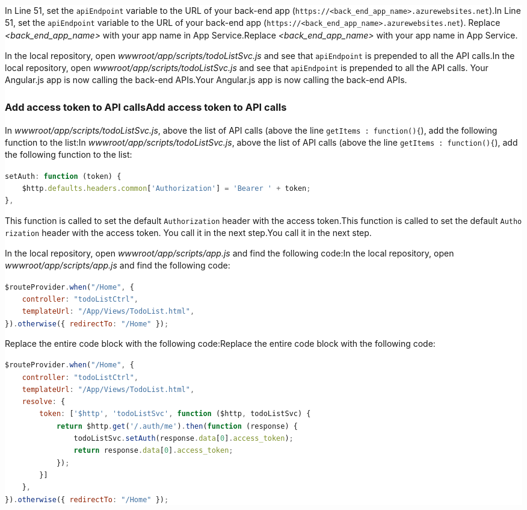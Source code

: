 <span data-ttu-id="5ecfb-271">In Line 51, set the `apiEndpoint` variable to the URL of your back-end app (`https://<back_end_app_name>.azurewebsites.net`).</span><span class="sxs-lookup"><span data-stu-id="5ecfb-271">In Line 51, set the `apiEndpoint` variable to the URL of your back-end app (`https://<back_end_app_name>.azurewebsites.net`).</span></span> <span data-ttu-id="5ecfb-272">Replace _\<back\_end\_app\_name>_ with your app name in App Service.</span><span class="sxs-lookup"><span data-stu-id="5ecfb-272">Replace _\<back\_end\_app\_name>_ with your app name in App Service.</span></span>

<span data-ttu-id="5ecfb-273">In the local repository, open _wwwroot/app/scripts/todoListSvc.js_ and see that `apiEndpoint` is prepended to all the API calls.</span><span class="sxs-lookup"><span data-stu-id="5ecfb-273">In the local repository, open _wwwroot/app/scripts/todoListSvc.js_ and see that `apiEndpoint` is prepended to all the API calls.</span></span> <span data-ttu-id="5ecfb-274">Your Angular.js app is now calling the back-end APIs.</span><span class="sxs-lookup"><span data-stu-id="5ecfb-274">Your Angular.js app is now calling the back-end APIs.</span></span> 

### <a name="add-access-token-to-api-calls"></a><span data-ttu-id="5ecfb-275">Add access token to API calls</span><span class="sxs-lookup"><span data-stu-id="5ecfb-275">Add access token to API calls</span></span>

<span data-ttu-id="5ecfb-276">In _wwwroot/app/scripts/todoListSvc.js_, above the list of API calls (above the line `getItems : function(){`), add the following function to the list:</span><span class="sxs-lookup"><span data-stu-id="5ecfb-276">In _wwwroot/app/scripts/todoListSvc.js_, above the list of API calls (above the line `getItems : function(){`), add the following function to the list:</span></span>

```javascript
setAuth: function (token) {
    $http.defaults.headers.common['Authorization'] = 'Bearer ' + token;
},
```

<span data-ttu-id="5ecfb-277">This function is called to set the default `Authorization` header with the access token.</span><span class="sxs-lookup"><span data-stu-id="5ecfb-277">This function is called to set the default `Authorization` header with the access token.</span></span> <span data-ttu-id="5ecfb-278">You call it in the next step.</span><span class="sxs-lookup"><span data-stu-id="5ecfb-278">You call it in the next step.</span></span>

<span data-ttu-id="5ecfb-279">In the local repository, open _wwwroot/app/scripts/app.js_ and find the following code:</span><span class="sxs-lookup"><span data-stu-id="5ecfb-279">In the local repository, open _wwwroot/app/scripts/app.js_ and find the following code:</span></span>

```javascript
$routeProvider.when("/Home", {
    controller: "todoListCtrl",
    templateUrl: "/App/Views/TodoList.html",
}).otherwise({ redirectTo: "/Home" });
```

<span data-ttu-id="5ecfb-280">Replace the entire code block with the following code:</span><span class="sxs-lookup"><span data-stu-id="5ecfb-280">Replace the entire code block with the following code:</span></span>

```javascript
$routeProvider.when("/Home", {
    controller: "todoListCtrl",
    templateUrl: "/App/Views/TodoList.html",
    resolve: {
        token: ['$http', 'todoListSvc', function ($http, todoListSvc) {
            return $http.get('/.auth/me').then(function (response) {
                todoListSvc.setAuth(response.data[0].access_token);
                return response.data[0].access_token;
            });
        }]
    },
}).otherwise({ redirectTo: "/Home" });
```
